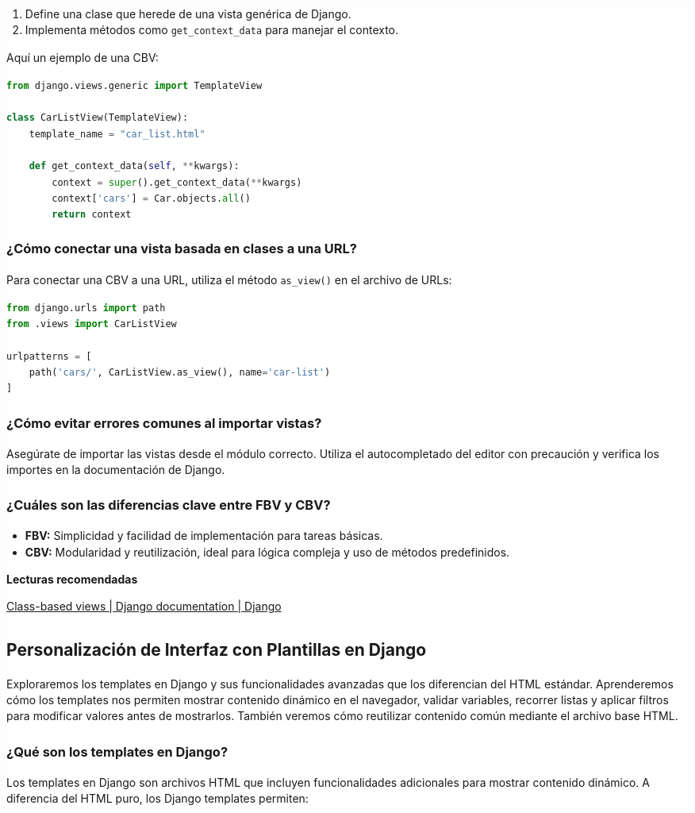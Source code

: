 1. Define una clase que herede de una vista genérica de Django.
2. Implementa métodos como `get_context_data` para manejar el contexto.

Aquí un ejemplo de una CBV:

```python
from django.views.generic import TemplateView

class CarListView(TemplateView):
    template_name = "car_list.html"

    def get_context_data(self, **kwargs):
        context = super().get_context_data(**kwargs)
        context['cars'] = Car.objects.all()
        return context
```

### ¿Cómo conectar una vista basada en clases a una URL?

Para conectar una CBV a una URL, utiliza el método `as_view()` en el archivo de URLs:

```python
from django.urls import path
from .views import CarListView

urlpatterns = [
    path('cars/', CarListView.as_view(), name='car-list')
]
```

### ¿Cómo evitar errores comunes al importar vistas?

Asegúrate de importar las vistas desde el módulo correcto. Utiliza el autocompletado del editor con precaución y verifica los importes en la documentación de Django.

### ¿Cuáles son las diferencias clave entre FBV y CBV?

- **FBV:** Simplicidad y facilidad de implementación para tareas básicas.
- **CBV:** Modularidad y reutilización, ideal para lógica compleja y uso de métodos predefinidos.

**Lecturas recomendadas**

[Class-based views | Django documentation | Django](https://docs.djangoproject.com/en/5.1/ref/class-based-views/ "Class-based views | Django documentation | Django")

## Personalización de Interfaz con Plantillas en Django

Exploraremos los templates en Django y sus funcionalidades avanzadas que los diferencian del HTML estándar. Aprenderemos cómo los templates nos permiten mostrar contenido dinámico en el navegador, validar variables, recorrer listas y aplicar filtros para modificar valores antes de mostrarlos. También veremos cómo reutilizar contenido común mediante el archivo base HTML.

### ¿Qué son los templates en Django?

Los templates en Django son archivos HTML que incluyen funcionalidades adicionales para mostrar contenido dinámico. A diferencia del HTML puro, los Django templates permiten:
